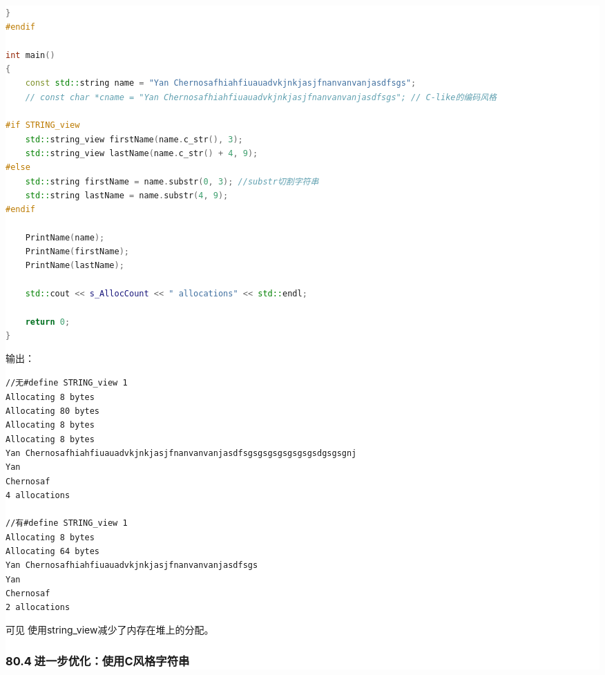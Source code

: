 ```cpp
}
#endif

int main()
{
    const std::string name = "Yan Chernosafhiahfiuauadvkjnkjasjfnanvanvanjasdfsgs";
    // const char *cname = "Yan Chernosafhiahfiuauadvkjnkjasjfnanvanvanjasdfsgs"; // C-like的编码风格

#if STRING_view
    std::string_view firstName(name.c_str(), 3);
    std::string_view lastName(name.c_str() + 4, 9);
#else
    std::string firstName = name.substr(0, 3); //substr切割字符串
    std::string lastName = name.substr(4, 9);
#endif

    PrintName(name);
    PrintName(firstName);
    PrintName(lastName);

    std::cout << s_AllocCount << " allocations" << std::endl;

    return 0;
}
```

输出：

```sh
//无#define STRING_view 1
Allocating 8 bytes
Allocating 80 bytes
Allocating 8 bytes
Allocating 8 bytes
Yan Chernosafhiahfiuauadvkjnkjasjfnanvanvanjasdfsgsgsgsgsgsgsgsdgsgsgnj
Yan
Chernosaf
4 allocations

//有#define STRING_view 1
Allocating 8 bytes
Allocating 64 bytes
Yan Chernosafhiahfiuauadvkjnkjasjfnanvanvanjasdfsgs
Yan
Chernosaf
2 allocations
```

可见 使用string_view减少了内存在堆上的分配。

### 80.4 进一步优化：使用C风格字符串
